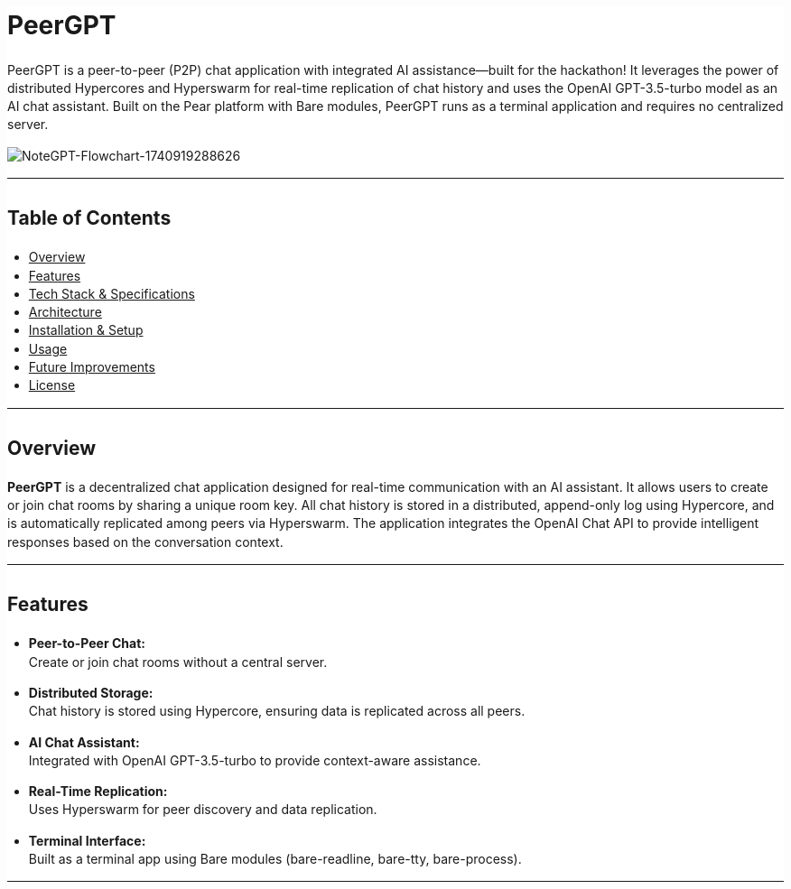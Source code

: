 # PeerGPT

PeerGPT is a peer-to-peer (P2P) chat application with integrated AI assistance—built for the hackathon! It leverages the power of distributed Hypercores and Hyperswarm for real-time replication of chat history and uses the OpenAI GPT-3.5-turbo model as an AI chat assistant. Built on the Pear platform with Bare modules, PeerGPT runs as a terminal application and requires no centralized server.

![NoteGPT-Flowchart-1740919288626](https://github.com/user-attachments/assets/f8005514-3a5a-4a80-a1e5-516b7826f0d3)


---

## Table of Contents

- [Overview](#overview)
- [Features](#features)
- [Tech Stack & Specifications](#tech-stack--specifications)
- [Architecture](#architecture)
- [Installation & Setup](#installation--setup)
- [Usage](#usage)
- [Future Improvements](#future-improvements)
- [License](#license)

---

## Overview

**PeerGPT** is a decentralized chat application designed for real-time communication with an AI assistant. It allows users to create or join chat rooms by sharing a unique room key. All chat history is stored in a distributed, append-only log using Hypercore, and is automatically replicated among peers via Hyperswarm. The application integrates the OpenAI Chat API to provide intelligent responses based on the conversation context.

---

## Features

- **Peer-to-Peer Chat:**  
  Create or join chat rooms without a central server.
  
- **Distributed Storage:**  
  Chat history is stored using Hypercore, ensuring data is replicated across all peers.
  
- **AI Chat Assistant:**  
  Integrated with OpenAI GPT-3.5-turbo to provide context-aware assistance.
  
- **Real-Time Replication:**  
  Uses Hyperswarm for peer discovery and data replication.
  
- **Terminal Interface:**  
  Built as a terminal app using Bare modules (bare-readline, bare-tty, bare-process).

---
